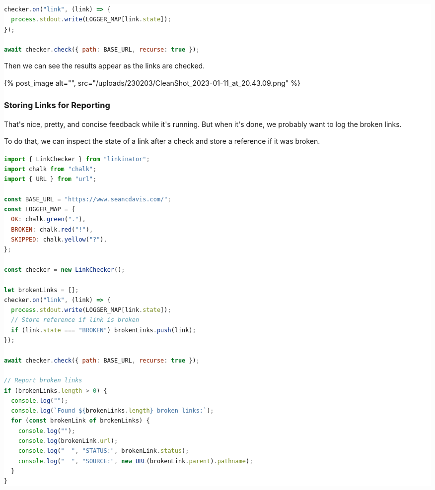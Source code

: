 ```js
checker.on("link", (link) => {
  process.stdout.write(LOGGER_MAP[link.state]);
});

await checker.check({ path: BASE_URL, recurse: true });
```

Then we can see the results appear as the links are checked.

{% post_image alt="", src="/uploads/230203/CleanShot_2023-01-11_at_20.43.09.png" %}

### Storing Links for Reporting

That's nice, pretty, and concise feedback while it's running. But when it's done, we probably want to log the broken links.

To do that, we can inspect the state of a link after a check and store a reference if it was broken.

```js
import { LinkChecker } from "linkinator";
import chalk from "chalk";
import { URL } from "url";

const BASE_URL = "https://www.seancdavis.com/";
const LOGGER_MAP = {
  OK: chalk.green("."),
  BROKEN: chalk.red("!"),
  SKIPPED: chalk.yellow("?"),
};

const checker = new LinkChecker();

let brokenLinks = [];
checker.on("link", (link) => {
  process.stdout.write(LOGGER_MAP[link.state]);
  // Store reference if link is broken
  if (link.state === "BROKEN") brokenLinks.push(link);
});

await checker.check({ path: BASE_URL, recurse: true });

// Report broken links
if (brokenLinks.length > 0) {
  console.log("");
  console.log(`Found ${brokenLinks.length} broken links:`);
  for (const brokenLink of brokenLinks) {
    console.log("");
    console.log(brokenLink.url);
    console.log("  ", "STATUS:", brokenLink.status);
    console.log("  ", "SOURCE:", new URL(brokenLink.parent).pathname);
  }
}
```
